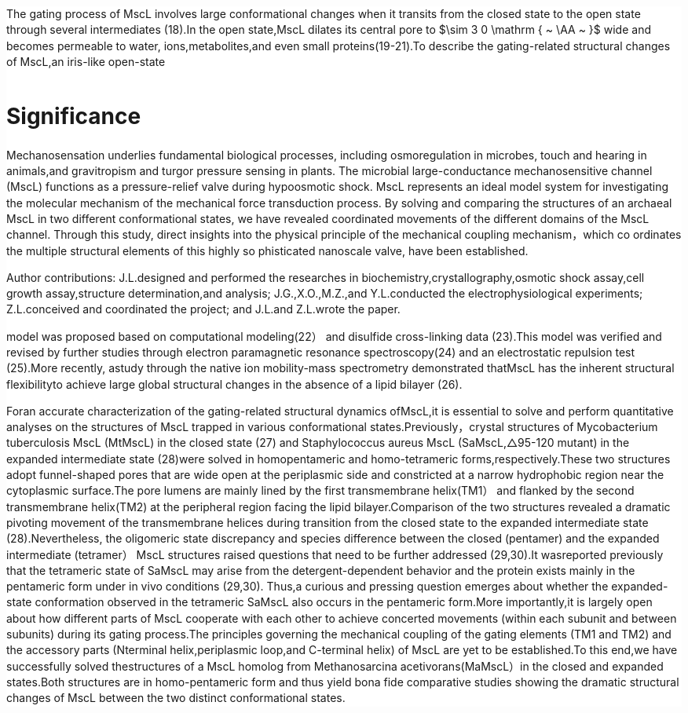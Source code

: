 The gating process of MscL involves large conformational changes when it transits from the closed state to the open state through several intermediates (18).In the open state,MscL dilates its central pore to $\sim 3 0 \mathrm { ~ \AA ~ }$ wide and becomes permeable to water, ions,metabolites,and even small proteins(19-21).To describe the gating-related structural changes of MscL,an iris-like open-state

# Significance

Mechanosensation underlies fundamental biological processes, including osmoregulation in microbes, touch and hearing in animals,and gravitropism and turgor pressure sensing in plants. The microbial large-conductance mechanosensitive channel (MscL) functions as a pressure-relief valve during hypoosmotic shock. MscL represents an ideal model system for investigating the molecular mechanism of the mechanical force transduction process. By solving and comparing the structures of an archaeal MscL in two different conformational states, we have revealed coordinated movements of the different domains of the MscL channel. Through this study, direct insights into the physical principle of the mechanical coupling mechanism，which co ordinates the multiple structural elements of this highly so phisticated nanoscale valve, have been established.

Author contributions: J.L.designed and performed the researches in biochemistry,crystallography,osmotic shock assay,cell growth assay,structure determination,and analysis; J.G.,X.O.,M.Z.,and Y.L.conducted the electrophysiological experiments; Z.L.conceived and coordinated the project; and J.L.and Z.L.wrote the paper.

model was proposed based on computational modeling(22） and disulfide cross-linking data (23).This model was verified and revised by further studies through electron paramagnetic resonance spectroscopy(24) and an electrostatic repulsion test (25).More recently, astudy through the native ion mobility-mass spectrometry demonstrated thatMscL has the inherent structural flexibilityto achieve large global structural changes in the absence of a lipid bilayer (26).

Foran accurate characterization of the gating-related structural dynamics ofMscL,it is essential to solve and perform quantitative analyses on the structures of MscL trapped in various conformational states.Previously，crystal structures of Mycobacterium tuberculosis MscL (MtMscL) in the closed state (27) and Staphylococcus aureus MscL (SaMscL,△95-120 mutant) in the expanded intermediate state (28)were solved in homopentameric and homo-tetrameric forms,respectively.These two structures adopt funnel-shaped pores that are wide open at the periplasmic side and constricted at a narrow hydrophobic region near the cytoplasmic surface.The pore lumens are mainly lined by the first transmembrane helix(TM1） and flanked by the second transmembrane helix(TM2) at the peripheral region facing the lipid bilayer.Comparison of the two structures revealed a dramatic pivoting movement of the transmembrane helices during transition from the closed state to the expanded intermediate state (28).Nevertheless, the oligomeric state discrepancy and species difference between the closed (pentamer) and the expanded intermediate (tetramer） MscL structures raised questions that need to be further addressed (29,30).It wasreported previously that the tetrameric state of SaMscL may arise from the detergent-dependent behavior and the protein exists mainly in the pentameric form under in vivo conditions (29,30). Thus,a curious and pressing question emerges about whether the expanded-state conformation observed in the tetrameric SaMscL also occurs in the pentameric form.More importantly,it is largely open about how different parts of MscL cooperate with each other to achieve concerted movements (within each subunit and between subunits) during its gating process.The principles governing the mechanical coupling of the gating elements (TM1 and TM2) and the accessory parts (Nterminal helix,periplasmic loop,and C-terminal helix) of MscL are yet to be established.To this end,we have successfully solved thestructures of a MscL homolog from Methanosarcina acetivorans(MaMscL）in the closed and expanded states.Both structures are in homo-pentameric form and thus yield bona fide comparative studies showing the dramatic structural changes of MscL between the two distinct conformational states.

